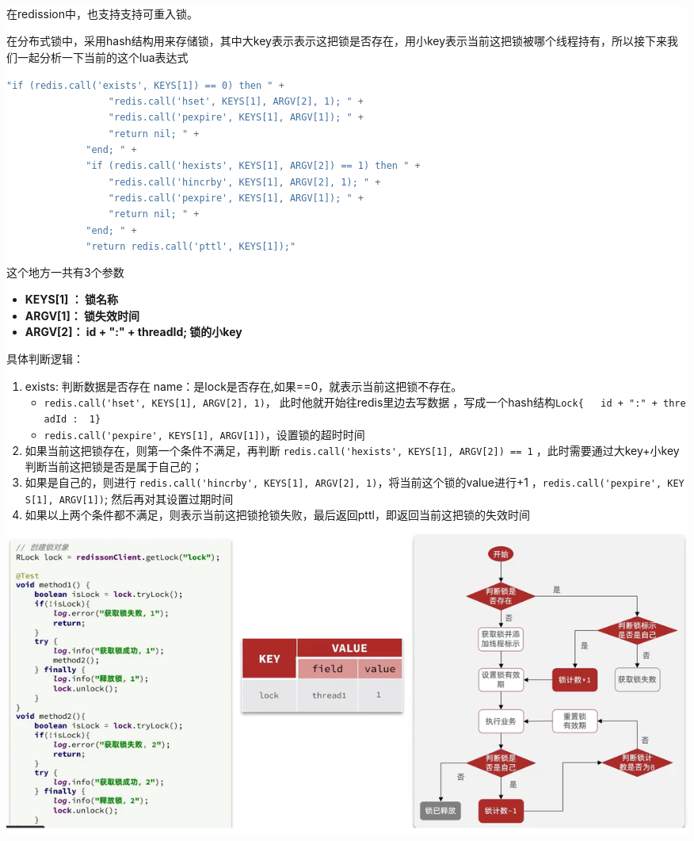 在redission中，也支持支持可重入锁。

在分布式锁中，采用hash结构用来存储锁，其中大key表示表示这把锁是否存在，用小key表示当前这把锁被哪个线程持有，所以接下来我们一起分析一下当前的这个lua表达式

```lua
"if (redis.call('exists', KEYS[1]) == 0) then " +
                  "redis.call('hset', KEYS[1], ARGV[2], 1); " +
                  "redis.call('pexpire', KEYS[1], ARGV[1]); " +
                  "return nil; " +
              "end; " +
              "if (redis.call('hexists', KEYS[1], ARGV[2]) == 1) then " +
                  "redis.call('hincrby', KEYS[1], ARGV[2], 1); " +
                  "redis.call('pexpire', KEYS[1], ARGV[1]); " +
                  "return nil; " +
              "end; " +
              "return redis.call('pttl', KEYS[1]);"
```

这个地方一共有3个参数

* **KEYS[1] ： 锁名称**
* **ARGV[1]：  锁失效时间**
* **ARGV[2]：  id + ":" + threadId; 锁的小key**

具体判断逻辑：

1. exists: 判断数据是否存在  name：是lock是否存在,如果==0，就表示当前这把锁不存在。
   * `redis.call('hset', KEYS[1], ARGV[2], 1)`， 此时他就开始往redis里边去写数据 ，写成一个hash结构`Lock{   id + ":" + threadId :  1}`
   * `redis.call('pexpire', KEYS[1], ARGV[1])`，设置锁的超时时间
2. 如果当前这把锁存在，则第一个条件不满足，再判断 `redis.call('hexists', KEYS[1], ARGV[2]) == 1` ，此时需要通过大key+小key判断当前这把锁是否是属于自己的；
3. 如果是自己的，则进行 `redis.call('hincrby', KEYS[1], ARGV[2], 1)`，将当前这个锁的value进行+1 ，`redis.call('pexpire', KEYS[1], ARGV[1])`; 然后再对其设置过期时间
4. 如果以上两个条件都不满足，则表示当前这把锁抢锁失败，最后返回pttl，即返回当前这把锁的失效时间

![](./images/Redisson/Redission可重入锁.png)

